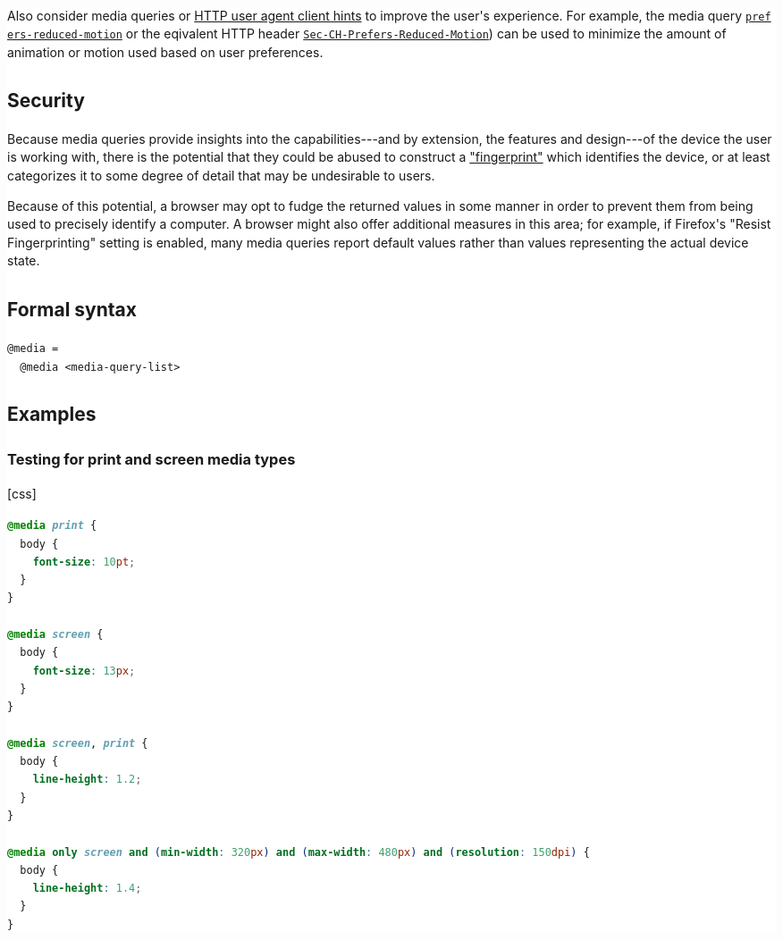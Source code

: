 Also consider media queries or [HTTP user agent client
hints](https://developer.mozilla.org/en-US/docs/Web/HTTP/Client_hints#user-agent_client_hints)
to improve the user\'s experience. For example, the media query
[`prefers-reduced-motion`](prefers-reduced-motion.md) or the
eqivalent HTTP header
[`Sec-CH-Prefers-Reduced-Motion`](https://developer.mozilla.org/en-US/docs/Web/HTTP/Headers/Sec-CH-Prefers-Reduced-Motion))
can be used to minimize the amount of animation or motion used based on
user preferences.

Security
--------

Because media queries provide insights into the capabilities---and by
extension, the features and design---of the device the user is working
with, there is the potential that they could be abused to construct a
[\"fingerprint\"](https://developer.mozilla.org/en-US/docs/Glossary/Fingerprinting)
which identifies the device, or at least categorizes it to some degree
of detail that may be undesirable to users.

Because of this potential, a browser may opt to fudge the returned
values in some manner in order to prevent them from being used to
precisely identify a computer. A browser might also offer additional
measures in this area; for example, if Firefox\'s \"Resist
Fingerprinting\" setting is enabled, many media queries report default
values rather than values representing the actual device state.

Formal syntax
-------------

```
@media = 
  @media <media-query-list>   
```

Examples
--------

### Testing for print and screen media types

[css]

```css
@media print {
  body {
    font-size: 10pt;
  }
}

@media screen {
  body {
    font-size: 13px;
  }
}

@media screen, print {
  body {
    line-height: 1.2;
  }
}

@media only screen and (min-width: 320px) and (max-width: 480px) and (resolution: 150dpi) {
  body {
    line-height: 1.4;
  }
}
```
